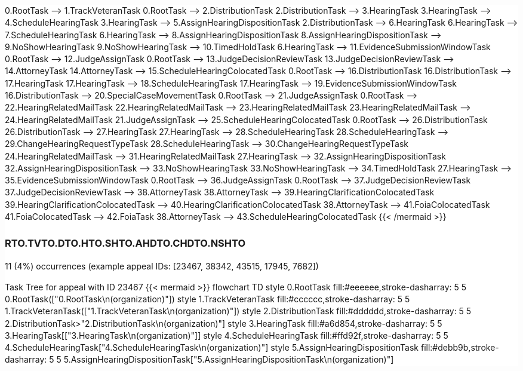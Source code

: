 0.RootTask --> 1.TrackVeteranTask
0.RootTask --> 2.DistributionTask
2.DistributionTask --> 3.HearingTask
3.HearingTask --> 4.ScheduleHearingTask
3.HearingTask --> 5.AssignHearingDispositionTask
2.DistributionTask --> 6.HearingTask
6.HearingTask --> 7.ScheduleHearingTask
6.HearingTask --> 8.AssignHearingDispositionTask
8.AssignHearingDispositionTask --> 9.NoShowHearingTask
9.NoShowHearingTask --> 10.TimedHoldTask
6.HearingTask --> 11.EvidenceSubmissionWindowTask
0.RootTask --> 12.JudgeAssignTask
0.RootTask --> 13.JudgeDecisionReviewTask
13.JudgeDecisionReviewTask --> 14.AttorneyTask
14.AttorneyTask --> 15.ScheduleHearingColocatedTask
0.RootTask --> 16.DistributionTask
16.DistributionTask --> 17.HearingTask
17.HearingTask --> 18.ScheduleHearingTask
17.HearingTask --> 19.EvidenceSubmissionWindowTask
16.DistributionTask --> 20.SpecialCaseMovementTask
0.RootTask --> 21.JudgeAssignTask
0.RootTask --> 22.HearingRelatedMailTask
22.HearingRelatedMailTask --> 23.HearingRelatedMailTask
23.HearingRelatedMailTask --> 24.HearingRelatedMailTask
21.JudgeAssignTask --> 25.ScheduleHearingColocatedTask
0.RootTask --> 26.DistributionTask
26.DistributionTask --> 27.HearingTask
27.HearingTask --> 28.ScheduleHearingTask
28.ScheduleHearingTask --> 29.ChangeHearingRequestTypeTask
28.ScheduleHearingTask --> 30.ChangeHearingRequestTypeTask
24.HearingRelatedMailTask --> 31.HearingRelatedMailTask
27.HearingTask --> 32.AssignHearingDispositionTask
32.AssignHearingDispositionTask --> 33.NoShowHearingTask
33.NoShowHearingTask --> 34.TimedHoldTask
27.HearingTask --> 35.EvidenceSubmissionWindowTask
0.RootTask --> 36.JudgeAssignTask
0.RootTask --> 37.JudgeDecisionReviewTask
37.JudgeDecisionReviewTask --> 38.AttorneyTask
38.AttorneyTask --> 39.HearingClarificationColocatedTask
39.HearingClarificationColocatedTask --> 40.HearingClarificationColocatedTask
38.AttorneyTask --> 41.FoiaColocatedTask
41.FoiaColocatedTask --> 42.FoiaTask
38.AttorneyTask --> 43.ScheduleHearingColocatedTask
{{< /mermaid >}}


### RTO.TVTO.DTO.HTO.SHTO.AHDTO.CHDTO.NSHTO

11 (4%) occurrences (example appeal IDs: [23467, 38342, 43515, 17945, 7682])

Task Tree for appeal with ID 23467
{{< mermaid >}}
flowchart TD
style 0.RootTask fill:#eeeeee,stroke-dasharray: 5 5
  0.RootTask(["0.RootTask\n(organization)"])
style 1.TrackVeteranTask fill:#cccccc,stroke-dasharray: 5 5
  1.TrackVeteranTask(["1.TrackVeteranTask\n(organization)"])
style 2.DistributionTask fill:#dddddd,stroke-dasharray: 5 5
  2.DistributionTask>"2.DistributionTask\n(organization)"]
style 3.HearingTask fill:#a6d854,stroke-dasharray: 5 5
  3.HearingTask[["3.HearingTask\n(organization)"]]
style 4.ScheduleHearingTask fill:#ffd92f,stroke-dasharray: 5 5
  4.ScheduleHearingTask["4.ScheduleHearingTask\n(organization)"]
style 5.AssignHearingDispositionTask fill:#debb9b,stroke-dasharray: 5 5
  5.AssignHearingDispositionTask["5.AssignHearingDispositionTask\n(organization)"]